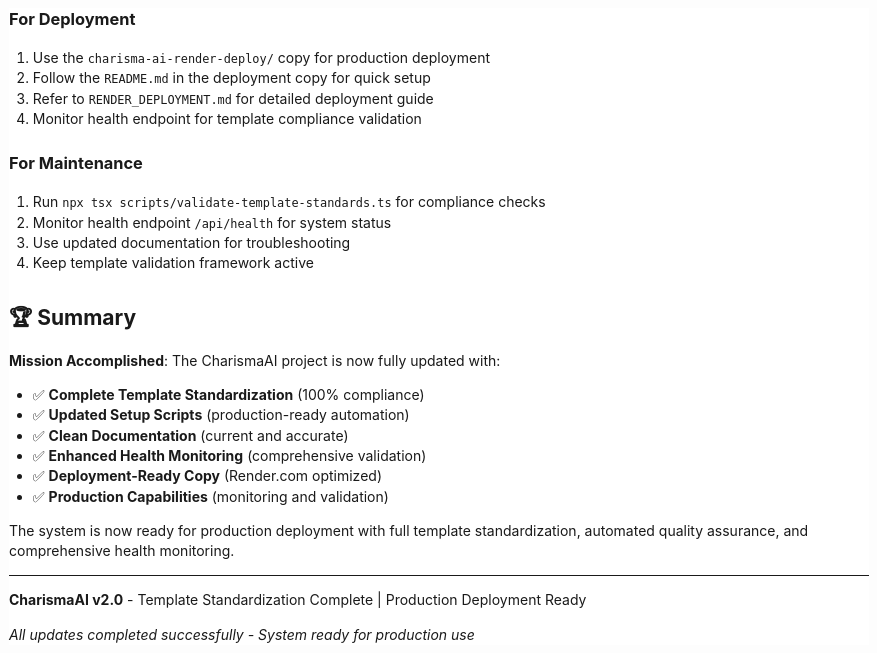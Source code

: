 ### For Deployment
1. Use the `charisma-ai-render-deploy/` copy for production deployment
2. Follow the `README.md` in the deployment copy for quick setup
3. Refer to `RENDER_DEPLOYMENT.md` for detailed deployment guide
4. Monitor health endpoint for template compliance validation

### For Maintenance
1. Run `npx tsx scripts/validate-template-standards.ts` for compliance checks
2. Monitor health endpoint `/api/health` for system status
3. Use updated documentation for troubleshooting
4. Keep template validation framework active

## 🏆 Summary

**Mission Accomplished**: The CharismaAI project is now fully updated with:

- ✅ **Complete Template Standardization** (100% compliance)
- ✅ **Updated Setup Scripts** (production-ready automation)
- ✅ **Clean Documentation** (current and accurate)
- ✅ **Enhanced Health Monitoring** (comprehensive validation)
- ✅ **Deployment-Ready Copy** (Render.com optimized)
- ✅ **Production Capabilities** (monitoring and validation)

The system is now ready for production deployment with full template standardization, automated quality assurance, and comprehensive health monitoring.

---

**CharismaAI v2.0** - Template Standardization Complete | Production Deployment Ready

*All updates completed successfully - System ready for production use*